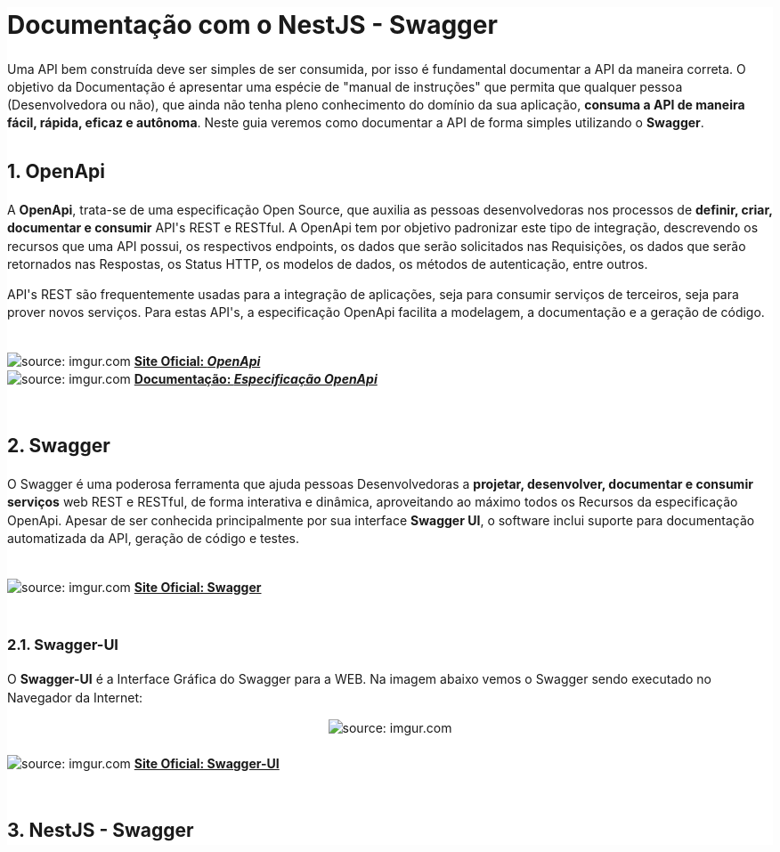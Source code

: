 <h1>Documentação com o NestJS - Swagger</h1>

Uma API bem construída deve ser simples de ser consumida, por isso é fundamental documentar a API da  maneira correta. O objetivo da Documentação é apresentar uma espécie de "manual de instruções" que permita que qualquer pessoa (Desenvolvedora ou não), que ainda não tenha pleno conhecimento do domínio da sua aplicação, **consuma a API de maneira fácil, rápida, eficaz e autônoma**. Neste guia veremos como documentar a API de forma simples utilizando o **Swagger**.

<h2>1. OpenApi</h2>

A **OpenApi**, trata-se de uma especificação Open Source, que auxilia as pessoas desenvolvedoras nos processos de **definir, criar, documentar e consumir** API's REST e RESTful. A OpenApi tem por objetivo padronizar este tipo de integração, descrevendo os recursos que uma API possui, os respectivos endpoints, os dados que serão solicitados nas Requisições, os dados que serão retornados nas Respostas, os Status HTTP, os modelos de dados, os métodos de autenticação, entre outros.

API's REST são frequentemente usadas para a integração de aplicações, seja para consumir serviços de terceiros, seja para prover novos serviços. Para estas API's, a especificação OpenApi facilita a modelagem, a documentação e a geração de código.

<br />

<div align="left"><img src="https://i.imgur.com/EWMO1wL.png" title="source: imgur.com" width="25px"/> <a href="https://www.openapis.org/" target="_blank"><b>Site Oficial: <i>OpenApi</i></b></a></div>

<div align="left"><img src="https://i.imgur.com/EWMO1wL.png" title="source: imgur.com" width="25px"/> <a href="https://spec.openapis.org/oas/latest.html#introduction" target="_blank"><b>Documentação: <i>Especificação OpenApi</i></b></a></div>

<br />

<h2>2. Swagger</h2>

O Swagger é uma poderosa ferramenta que ajuda pessoas Desenvolvedoras a **projetar, desenvolver, documentar e consumir serviços** web REST e RESTful, de forma interativa e dinâmica, aproveitando ao máximo todos os Recursos da especificação OpenApi.
Apesar de ser conhecida principalmente por sua interface **Swagger UI**, o software inclui suporte para documentação automatizada da API, geração de código e testes.

<br />

<div align="left"><img src="https://i.imgur.com/IJNY0uR.png" title="source: imgur.com" width="25px"/> <a href="https://swagger.io/" target="_blank"><b>Site Oficial: Swagger</b></a>
<br />
<br />

<h3>2.1. Swagger-UI</h3>

O **Swagger-UI** é a Interface Gráfica do Swagger para a WEB. Na imagem abaixo vemos o Swagger sendo executado no Navegador da Internet:

<div align="center"><img src="https://i.imgur.com/RbfYmME.png" title="source: imgur.com" /></div>

<br />

<div align="left"><img src="https://i.imgur.com/IJNY0uR.png" title="source: imgur.com" width="25px"/> <a href="https://swagger.io/tools/swagger-ui/" target="_blank"><b>Site Oficial: Swagger-UI</b></a>
<br />
<br />

<h2>3. NestJS - Swagger</h2>
